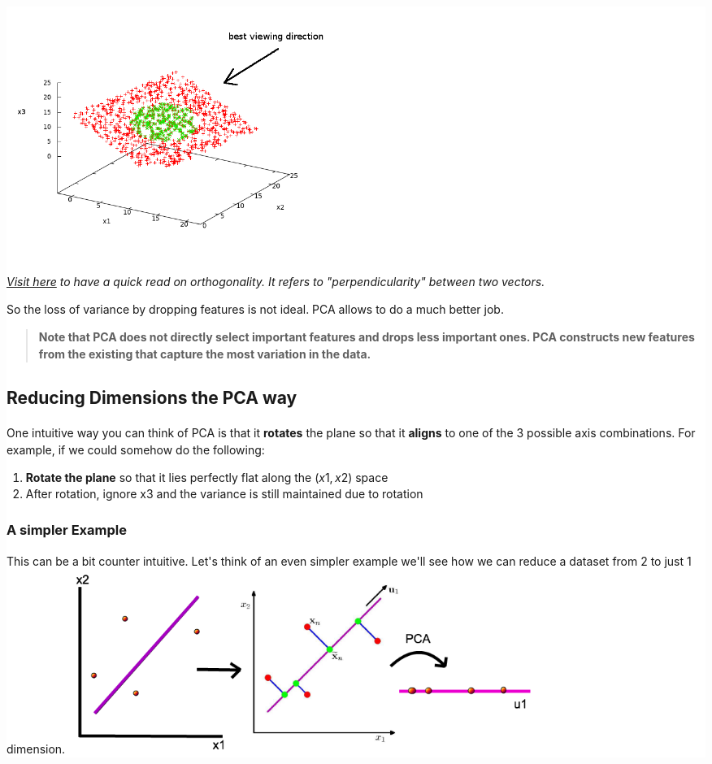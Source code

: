 <img src="2d2.png" width=400>

*[Visit here](https://en.wikipedia.org/wiki/Orthogonality) to have a quick read on orthogonality. It refers to "perpendicularity" between two vectors.*


So the loss of variance by dropping features is not ideal. PCA allows to do a much better job. 

> __Note that PCA does not directly select important features and drops less important ones. PCA constructs new features from the existing that capture the most variation in the data.__ 

## Reducing Dimensions the PCA way

One intuitive way you can think of PCA is that it __rotates__ the plane so that it __aligns__ to one of the 3 possible axis combinations. For example, if we could somehow do the following: 
1. __Rotate the plane__ so that it lies perfectly flat along the $(x1,x2)$ space 
2. After rotation, ignore x3 and the variance is still maintained due to rotation

### A simpler Example

This can be a bit counter intuitive. Let's think of an even simpler example we'll see how we can reduce a dataset from 2 to just 1 dimension. 
<img src="ex1.png" width=600>
